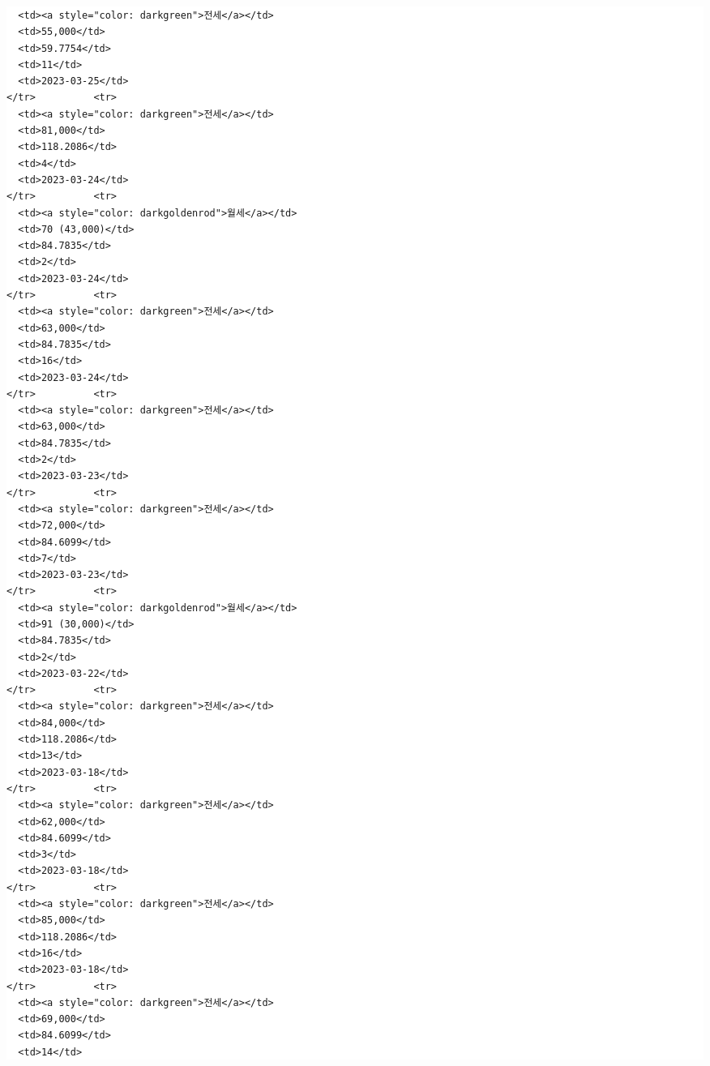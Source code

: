       <td><a style="color: darkgreen">전세</a></td>
      <td>55,000</td>
      <td>59.7754</td>
      <td>11</td>
      <td>2023-03-25</td>
    </tr>          <tr>
      <td><a style="color: darkgreen">전세</a></td>
      <td>81,000</td>
      <td>118.2086</td>
      <td>4</td>
      <td>2023-03-24</td>
    </tr>          <tr>
      <td><a style="color: darkgoldenrod">월세</a></td>
      <td>70 (43,000)</td>
      <td>84.7835</td>
      <td>2</td>
      <td>2023-03-24</td>
    </tr>          <tr>
      <td><a style="color: darkgreen">전세</a></td>
      <td>63,000</td>
      <td>84.7835</td>
      <td>16</td>
      <td>2023-03-24</td>
    </tr>          <tr>
      <td><a style="color: darkgreen">전세</a></td>
      <td>63,000</td>
      <td>84.7835</td>
      <td>2</td>
      <td>2023-03-23</td>
    </tr>          <tr>
      <td><a style="color: darkgreen">전세</a></td>
      <td>72,000</td>
      <td>84.6099</td>
      <td>7</td>
      <td>2023-03-23</td>
    </tr>          <tr>
      <td><a style="color: darkgoldenrod">월세</a></td>
      <td>91 (30,000)</td>
      <td>84.7835</td>
      <td>2</td>
      <td>2023-03-22</td>
    </tr>          <tr>
      <td><a style="color: darkgreen">전세</a></td>
      <td>84,000</td>
      <td>118.2086</td>
      <td>13</td>
      <td>2023-03-18</td>
    </tr>          <tr>
      <td><a style="color: darkgreen">전세</a></td>
      <td>62,000</td>
      <td>84.6099</td>
      <td>3</td>
      <td>2023-03-18</td>
    </tr>          <tr>
      <td><a style="color: darkgreen">전세</a></td>
      <td>85,000</td>
      <td>118.2086</td>
      <td>16</td>
      <td>2023-03-18</td>
    </tr>          <tr>
      <td><a style="color: darkgreen">전세</a></td>
      <td>69,000</td>
      <td>84.6099</td>
      <td>14</td>